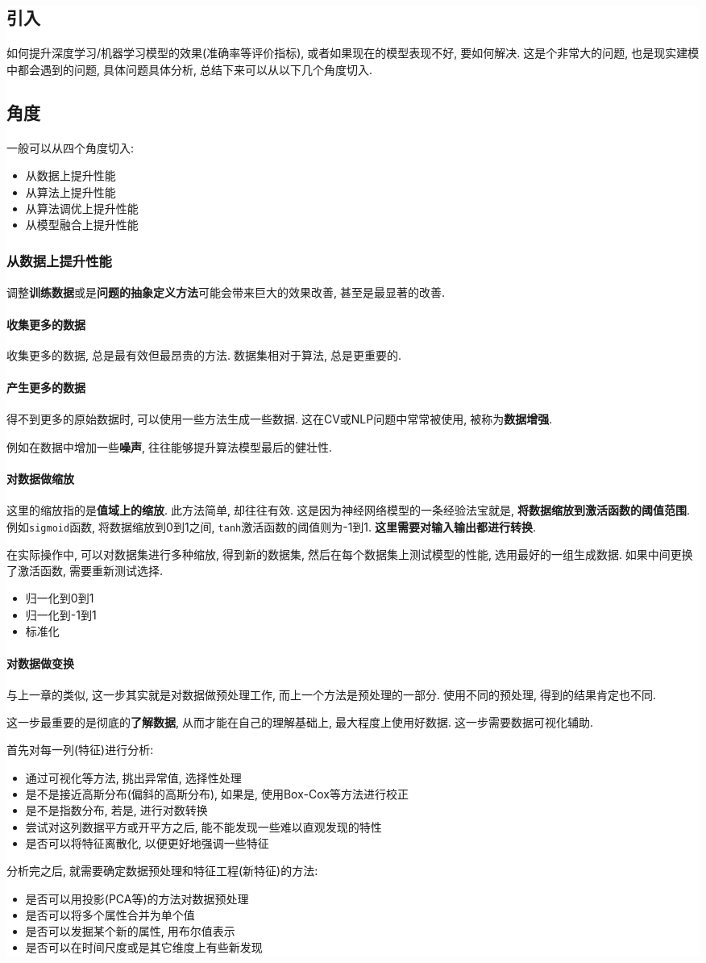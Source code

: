 ## 引入

如何提升深度学习/机器学习模型的效果(准确率等评价指标), 或者如果现在的模型表现不好, 要如何解决. 这是个非常大的问题, 也是现实建模中都会遇到的问题, 具体问题具体分析, 总结下来可以从以下几个角度切入.

## 角度

一般可以从四个角度切入:

- 从数据上提升性能
- 从算法上提升性能
- 从算法调优上提升性能
- 从模型融合上提升性能

### 从数据上提升性能

调整**训练数据**或是**问题的抽象定义方法**可能会带来巨大的效果改善, 甚至是最显著的改善.

#### 收集更多的数据

收集更多的数据, 总是最有效但最昂贵的方法. 数据集相对于算法, 总是更重要的.

#### 产生更多的数据

得不到更多的原始数据时, 可以使用一些方法生成一些数据. 这在CV或NLP问题中常常被使用, 被称为**数据增强**.

例如在数据中增加一些**噪声**, 往往能够提升算法模型最后的健壮性.

#### 对数据做缩放

这里的缩放指的是**值域上的缩放**. 此方法简单, 却往往有效. 这是因为神经网络模型的一条经验法宝就是, **将数据缩放到激活函数的阈值范围**. 例如`sigmoid`函数, 将数据缩放到0到1之间, `tanh`激活函数的阈值则为-1到1. **这里需要对输入输出都进行转换**.

在实际操作中, 可以对数据集进行多种缩放, 得到新的数据集, 然后在每个数据集上测试模型的性能, 选用最好的一组生成数据. 如果中间更换了激活函数, 需要重新测试选择.

- 归一化到0到1
- 归一化到-1到1
- 标准化

#### 对数据做变换

与上一章的类似, 这一步其实就是对数据做预处理工作, 而上一个方法是预处理的一部分. 使用不同的预处理, 得到的结果肯定也不同.

这一步最重要的是彻底的**了解数据**, 从而才能在自己的理解基础上, 最大程度上使用好数据. 这一步需要数据可视化辅助.

首先对每一列(特征)进行分析:

- 通过可视化等方法, 挑出异常值, 选择性处理
- 是不是接近高斯分布(偏斜的高斯分布), 如果是, 使用Box-Cox等方法进行校正
- 是不是指数分布, 若是, 进行对数转换
- 尝试对这列数据平方或开平方之后, 能不能发现一些难以直观发现的特性
- 是否可以将特征离散化, 以便更好地强调一些特征

分析完之后, 就需要确定数据预处理和特征工程(新特征)的方法:

- 是否可以用投影(PCA等)的方法对数据预处理
- 是否可以将多个属性合并为单个值
- 是否可以发掘某个新的属性, 用布尔值表示
- 是否可以在时间尺度或是其它维度上有些新发现
